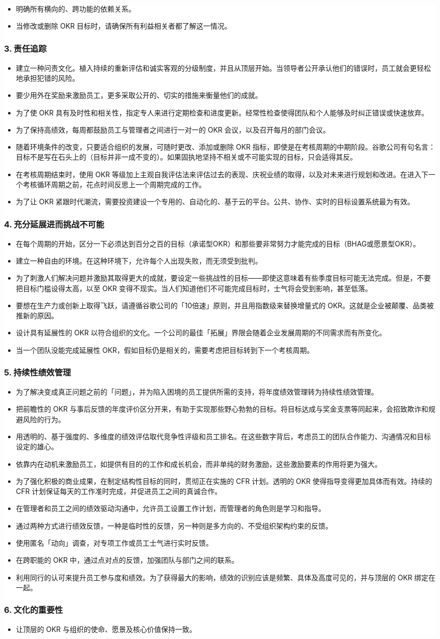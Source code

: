 - 明确所有横向的、跨功能的依赖关系。

- 当修改或删除 OKR 目标时，请确保所有利益相关者都了解这一情况。

### 3. 责任追踪

- 建立一种问责文化。植入持续的重新评估和诚实客观的分级制度，并且从顶层开始。当领导者公开承认他们的错误时，员工就会更轻松地承担犯错的风险。

- 要少用外在奖励来激励员工，更多采取公开的、切实的措施来衡量他们的成就。

- 为了使 OKR 具有及时性和相关性，指定专人来进行定期检查和进度更新。经常性检查使得团队和个人能够及时纠正错误或快速放弃。

- 为了保持高绩效，每周都鼓励员工与管理者之间进行一对一的 OKR 会议，以及召开每月的部门会议。

- 随着环境条件的改变，只要适合组织的发展，可随时更改、添加或删除 OKR 指标，即使是在考核周期的中期阶段。谷歌公司有句名言：目标不是写在石头上的（目标并非一成不变的）。如果固执地坚持不相关或不可能实现的目标，只会适得其反。

- 在考核周期结束时，使用 OKR 等级加上主观自我评估法来评估过去的表现、庆祝业绩的取得，以及对未来进行规划和改进。在进入下一个考核循环周期之前，花点时间反思上一个周期完成的工作。

- 为了让 OKR 紧跟时代潮流，需要投资建设一个专用的、自动化的、基于云的平台。公共、协作、实时的目标设置系统最为有效。

### 4. 充分延展进而挑战不可能

- 在每个周期的开始，区分一下必须达到百分之百的目标（承诺型OKR）和那些要非常努力才能完成的目标（BHAG或愿景型OKR）。

- 建立一种自由的环境。在这种环境下，允许每个人出现失败，而无须受到批判。

- 为了刺激人们解决问题并激励其取得更大的成就，要设定一些挑战性的目标——即使这意味着有些季度目标可能无法完成。但是，不要把目标门槛设得太高，以至 OKR 变得不现实。当人们知道他们不可能完成目标时，士气将会受到影响，甚至低落。

- 要想在生产力或创新上取得飞跃，请遵循谷歌公司的「10倍速」原则，并且用指数级来替换增量式的 OKR。这就是企业被颠覆、品类被推新的原因。

- 设计具有延展性的 OKR 以符合组织的文化。一个公司的最佳「拓展」界限会随着企业发展周期的不同需求而有所变化。

- 当一个团队没能完成延展性 OKR，假如目标仍是相关的，需要考虑把目标转到下一个考核周期。

### 5. 持续性绩效管理

- 为了解决变成真正问题之前的「问题」，并为陷入困境的员工提供所需的支持，将年度绩效管理转为持续性绩效管理。

- 把前瞻性的 OKR 与事后反馈的年度评价区分开来，有助于实现那些野心勃勃的目标。将目标达成与奖金支票等同起来，会招致欺诈和规避风险的行为。

- 用透明的、基于强度的、多维度的绩效评估取代竞争性评级和员工排名。在这些数字背后，考虑员工的团队合作能力、沟通情况和目标设定的雄心。

- 依靠内在动机来激励员工，如提供有目的的工作和成长机会，而非单纯的财务激励，这些激励要素的作用将更为强大。

- 为了强化积极的商业成果，在制定结构性目标的同时，贯彻正在实施的 CFR 计划。透明的 OKR 使得指导变得更加具体而有效。持续的 CFR 计划保证每天的工作准时完成，并促进员工之间的真诚合作。

- 在管理者和员工之间的绩效驱动沟通中，允许员工设置工作计划，而管理者的角色则是学习和指导。

- 通过两种方式进行绩效反馈，一种是临时性的反馈，另一种则是多方向的、不受组织架构约束的反馈。

- 使用匿名「动向」调查，对专项工作或员工士气进行实时反馈。

- 在跨职能的 OKR 中，通过点对点的反馈，加强团队与部门之间的联系。

- 利用同行的认可来提升员工参与度和绩效。为了获得最大的影响，绩效的识别应该是频繁、具体及高度可见的，并与顶层的 OKR 绑定在一起。

### 6. 文化的重要性

- 让顶层的 OKR 与组织的使命、愿景及核心价值保持一致。
